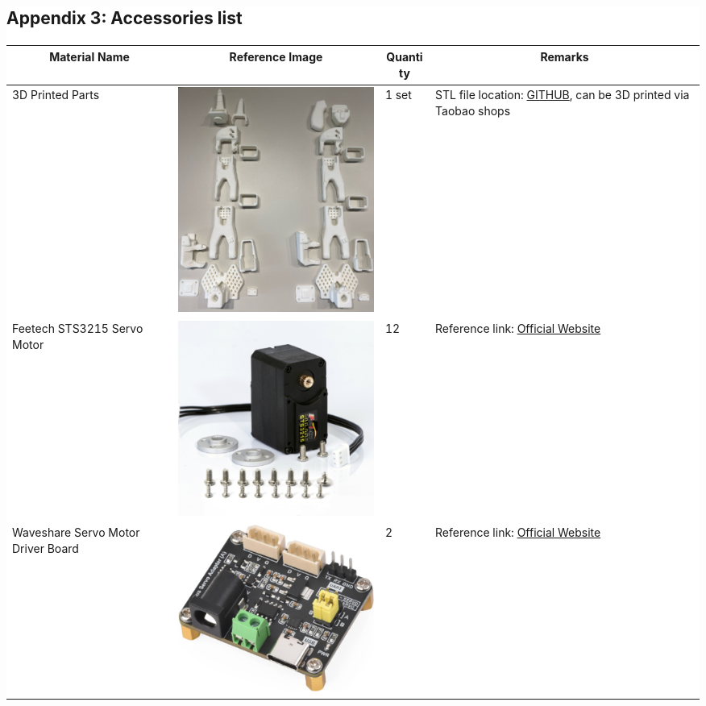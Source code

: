
## Appendix 3: Accessories list

|Material Name|Reference Image|Quantity|Remarks|
|----|----|----|----|
|3D Printed Parts|![](imgs/3Dprint_so100.png)|1 set|STL file location: [GITHUB](https://github.com/TheRobotStudio/SO-ARM100/tree/main/stl_files_for_3dprinting), can be 3D printed via Taobao shops|
|Feetech STS3215 Servo Motor|![](imgs/feetech_sts3215.png)|12|Reference link: [Official Website](https://www.feetechrc.com/74v-19-kgcm-plastic-case-metal-tooth-magnetic-code-double-axis-ttl-series-steering-gear.html)|
|Waveshare Servo Motor Driver Board|![](imgs/Motor_Control_Board.png)|2|Reference link: [Official Website](https://www.waveshare.net/shop/Bus-Servo-Adapter-A.htm)|